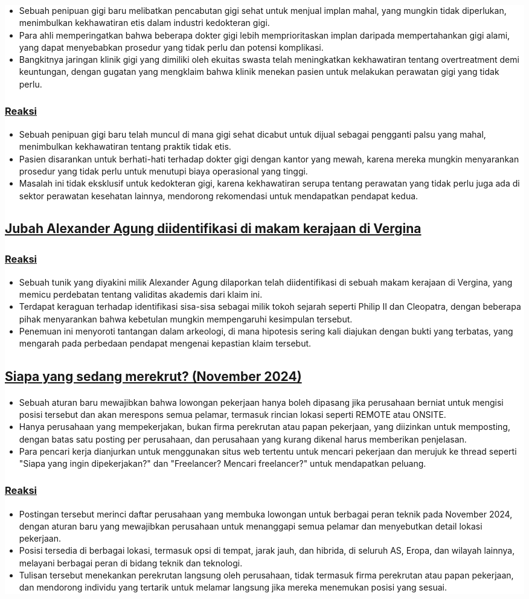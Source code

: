 - Sebuah penipuan gigi baru melibatkan pencabutan gigi sehat untuk menjual implan mahal, yang mungkin tidak diperlukan, menimbulkan kekhawatiran etis dalam industri kedokteran gigi.
- Para ahli memperingatkan bahwa beberapa dokter gigi lebih memprioritaskan implan daripada mempertahankan gigi alami, yang dapat menyebabkan prosedur yang tidak perlu dan potensi komplikasi.
- Bangkitnya jaringan klinik gigi yang dimiliki oleh ekuitas swasta telah meningkatkan kekhawatiran tentang overtreatment demi keuntungan, dengan gugatan yang mengklaim bahwa klinik menekan pasien untuk melakukan perawatan gigi yang tidak perlu.

### [Reaksi](https://news.ycombinator.com/item?id=42017428)

- Sebuah penipuan gigi baru telah muncul di mana gigi sehat dicabut untuk dijual sebagai pengganti palsu yang mahal, menimbulkan kekhawatiran tentang praktik tidak etis.
- Pasien disarankan untuk berhati-hati terhadap dokter gigi dengan kantor yang mewah, karena mereka mungkin menyarankan prosedur yang tidak perlu untuk menutupi biaya operasional yang tinggi.
- Masalah ini tidak eksklusif untuk kedokteran gigi, karena kekhawatiran serupa tentang perawatan yang tidak perlu juga ada di sektor perawatan kesehatan lainnya, mendorong rekomendasi untuk mendapatkan pendapat kedua.

## [Jubah Alexander Agung diidentifikasi di makam kerajaan di Vergina](https://www.tandfonline.com/doi/full/10.1080/00934690.2024.2409503#abstract)

### [Reaksi](https://news.ycombinator.com/item?id=42016478)

- Sebuah tunik yang diyakini milik Alexander Agung dilaporkan telah diidentifikasi di sebuah makam kerajaan di Vergina, yang memicu perdebatan tentang validitas akademis dari klaim ini.
- Terdapat keraguan terhadap identifikasi sisa-sisa sebagai milik tokoh sejarah seperti Philip II dan Cleopatra, dengan beberapa pihak menyarankan bahwa kebetulan mungkin mempengaruhi kesimpulan tersebut.
- Penemuan ini menyoroti tantangan dalam arkeologi, di mana hipotesis sering kali diajukan dengan bukti yang terbatas, yang mengarah pada perbedaan pendapat mengenai kepastian klaim tersebut.

## [Siapa yang sedang merekrut? (November 2024)](https://news.ycombinator.com/item?id=42017580)

- Sebuah aturan baru mewajibkan bahwa lowongan pekerjaan hanya boleh dipasang jika perusahaan berniat untuk mengisi posisi tersebut dan akan merespons semua pelamar, termasuk rincian lokasi seperti REMOTE atau ONSITE.
- Hanya perusahaan yang mempekerjakan, bukan firma perekrutan atau papan pekerjaan, yang diizinkan untuk memposting, dengan batas satu posting per perusahaan, dan perusahaan yang kurang dikenal harus memberikan penjelasan.
- Para pencari kerja dianjurkan untuk menggunakan situs web tertentu untuk mencari pekerjaan dan merujuk ke thread seperti "Siapa yang ingin dipekerjakan?" dan "Freelancer? Mencari freelancer?" untuk mendapatkan peluang.

### [Reaksi](https://news.ycombinator.com/item?id=42017580)

- Postingan tersebut merinci daftar perusahaan yang membuka lowongan untuk berbagai peran teknik pada November 2024, dengan aturan baru yang mewajibkan perusahaan untuk menanggapi semua pelamar dan menyebutkan detail lokasi pekerjaan.
- Posisi tersedia di berbagai lokasi, termasuk opsi di tempat, jarak jauh, dan hibrida, di seluruh AS, Eropa, dan wilayah lainnya, melayani berbagai peran di bidang teknik dan teknologi.
- Tulisan tersebut menekankan perekrutan langsung oleh perusahaan, tidak termasuk firma perekrutan atau papan pekerjaan, dan mendorong individu yang tertarik untuk melamar langsung jika mereka menemukan posisi yang sesuai.
